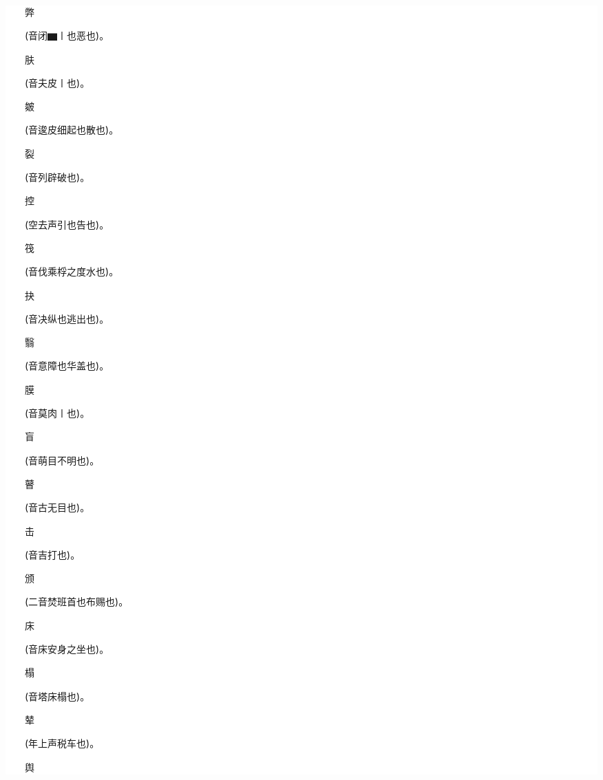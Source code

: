 　　弊

　　(音闭▆〡也恶也)。

　　肤

　　(音夫皮〡也)。

　　皴

　　(音逡皮细起也散也)。

　　裂

　　(音列辟破也)。

　　控

　　(空去声引也告也)。

　　筏

　　(音伐乘桴之度水也)。

　　抉

　　(音决纵也逃出也)。

　　翳

　　(音意障也华盖也)。

　　膜

　　(音莫肉〡也)。

　　盲

　　(音萌目不明也)。

　　瞽

　　(音古无目也)。

　　击

　　(音吉打也)。

　　颁

　　(二音焚班首也布赐也)。

　　床

　　(音床安身之坐也)。

　　榻

　　(音塔床榻也)。

　　辇

　　(年上声税车也)。

　　舆
